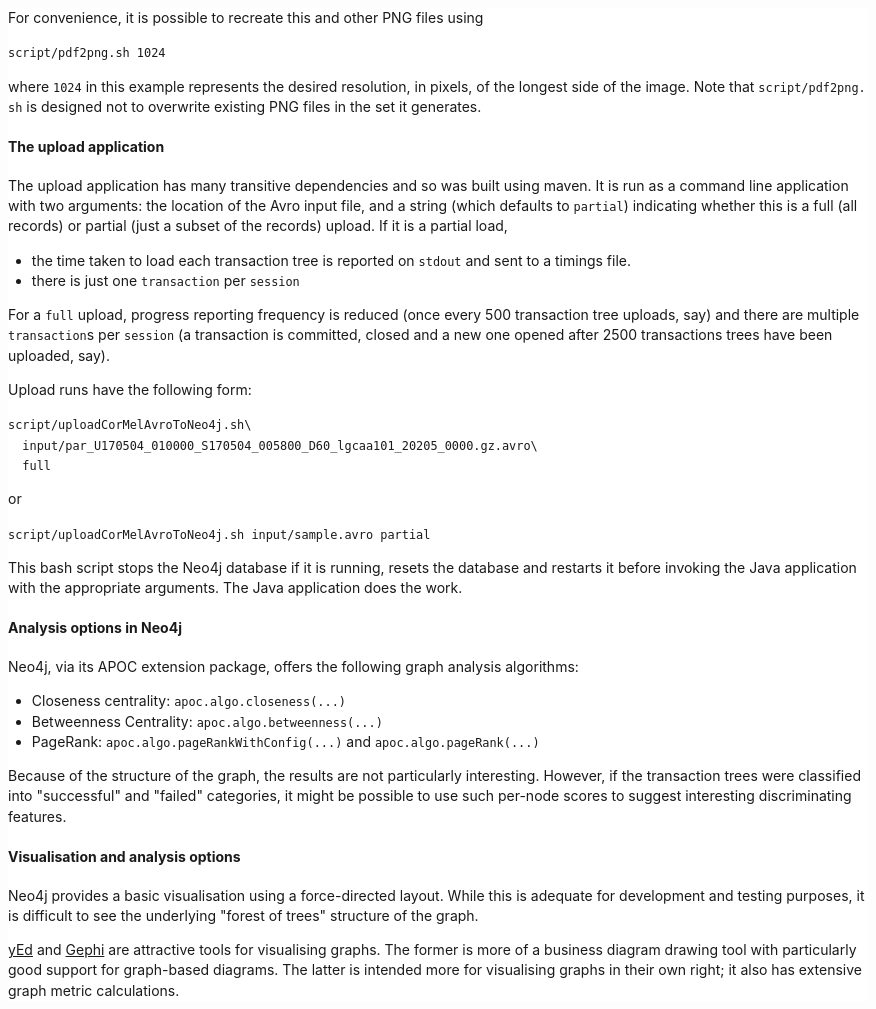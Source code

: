 For convenience, it is possible to recreate this and other PNG files using

    script/pdf2png.sh 1024

where `1024` in this example represents the desired resolution, in pixels, of
the longest side of the image. Note that `script/pdf2png.sh` is designed not to
overwrite existing PNG files in the set it generates.

#### The upload application

The upload application has many transitive dependencies and so was built using
maven.  It is run as a command line application with two arguments: the
location of the Avro input file, and a string (which defaults to `partial`)
indicating whether this is a full (all records) or partial (just a subset of
the records) upload.  If it is a partial load,

* the time taken to load each transaction tree is reported on `stdout` and sent to a timings file.
* there is just one `transaction` per `session`

For a `full` upload, progress reporting frequency is reduced (once every 500
transaction tree uploads, say) and there are multiple `transaction`s per
`session` (a transaction is committed, closed and a new one opened after 2500
transactions trees have been uploaded, say).
  
Upload runs have the following form:

    script/uploadCorMelAvroToNeo4j.sh\
      input/par_U170504_010000_S170504_005800_D60_lgcaa101_20205_0000.gz.avro\
      full

or

    script/uploadCorMelAvroToNeo4j.sh input/sample.avro partial

This bash script stops the Neo4j database if it is running, resets the database
and restarts it before invoking the Java application with the appropriate
arguments. The Java application does the work.

#### Analysis options in Neo4j

Neo4j, via its APOC extension package, offers the following graph analysis algorithms:

* Closeness centrality: `apoc.algo.closeness(...)`
* Betweenness Centrality: `apoc.algo.betweenness(...)`
* PageRank: `apoc.algo.pageRankWithConfig(...)` and `apoc.algo.pageRank(...)`

Because of the structure of the graph, the results are not particularly interesting.
However, if the transaction trees were classified into "successful" and "failed"
categories, it might be possible to use such per-node scores to suggest interesting
discriminating features.

#### Visualisation and analysis options

Neo4j provides a basic visualisation using a force-directed layout. While this is
adequate for development and testing purposes, it is difficult to see the
underlying "forest of trees" structure of the graph.

[yEd](https://www.yworks.com/products/yed) and [Gephi](https://gephi.org) are
attractive tools for visualising graphs. The former is more of a business
diagram drawing tool with particularly good support for graph-based diagrams.
The latter is intended more for visualising graphs in their own right; it also
has extensive graph metric calculations.
